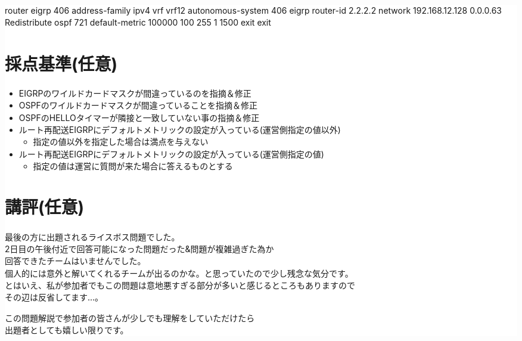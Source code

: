 router eigrp 406
  address-family ipv4 vrf vrf12 autonomous-system 406
    eigrp router-id 2.2.2.2
    network 192.168.12.128 0.0.0.63
    Redistribute ospf 721 
    default-metric 100000 100 255 1 1500 
    exit
  exit</code></pre>
<h1>採点基準(任意)</h1>
<ul>
<li>EIGRPのワイルドカードマスクが間違っているのを指摘＆修正</li>
<li>OSPFのワイルドカードマスクが間違っていることを指摘＆修正</li>
<li>OSPFのHELLOタイマーが隣接と一致していない事の指摘＆修正</li>
<li>ルート再配送EIGRPにデフォルトメトリックの設定が入っている(運営側指定の値以外)
<ul>
<li>指定の値以外を指定した場合は満点を与えない</li>
</ul>
</li>
<li>ルート再配送EIGRPにデフォルトメトリックの設定が入っている(運営側指定の値)
<ul>
<li>指定の値は運営に質問が来た場合に答えるものとする</li>
</ul>
</li>
</ul>
<h1>講評(任意)</h1>
<p>最後の方に出題されるライスボス問題でした。<br />
2日目の午後付近で回答可能になった問題だった&amp;問題が複雑過ぎた為か<br />
回答できたチームはいませんでした。<br />
個人的には意外と解いてくれるチームが出るのかな。と思っていたので少し残念な気分です。<br />
とはいえ、私が参加者でもこの問題は意地悪すぎる部分が多いと感じるところもありますので<br />
その辺は反省してます…。</p>
<p>この問題解説で参加者の皆さんが少しでも理解をしていただけたら<br />
出題者としても嬉しい限りです。</p>
